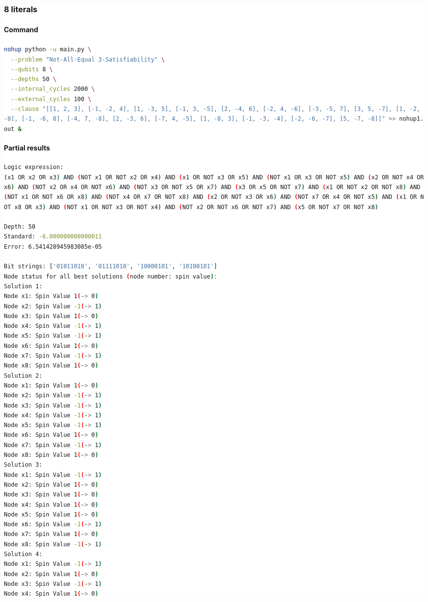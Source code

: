 ### 8 literals

#### Command

```bash
nohup python -u main.py \
  --problem "Not-All-Equal 3-Satisfiability" \
  --qubits 8 \
  --depths 50 \
  --internal_cycles 2000 \
  --external_cycles 100 \
  --clause "[[1, 2, 3], [-1, -2, 4], [1, -3, 5], [-1, 3, -5], [2, -4, 6], [-2, 4, -6], [-3, -5, 7], [3, 5, -7], [1, -2, -8], [-1, -6, 8], [-4, 7, -8], [2, -3, 6], [-7, 4, -5], [1, -8, 3], [-1, -3, -4], [-2, -6, -7], [5, -7, -8]]" >> nohup1.out &
```

#### Partial results

```bash
Logic expression:
(x1 OR x2 OR x3) AND (NOT x1 OR NOT x2 OR x4) AND (x1 OR NOT x3 OR x5) AND (NOT x1 OR x3 OR NOT x5) AND (x2 OR NOT x4 OR x6) AND (NOT x2 OR x4 OR NOT x6) AND (NOT x3 OR NOT x5 OR x7) AND (x3 OR x5 OR NOT x7) AND (x1 OR NOT x2 OR NOT x8) AND (NOT x1 OR NOT x6 OR x8) AND (NOT x4 OR x7 OR NOT x8) AND (x2 OR NOT x3 OR x6) AND (NOT x7 OR x4 OR NOT x5) AND (x1 OR NOT x8 OR x3) AND (NOT x1 OR NOT x3 OR NOT x4) AND (NOT x2 OR NOT x6 OR NOT x7) AND (x5 OR NOT x7 OR NOT x8)

Depth: 50
Standard: -6.000000000000011
Error: 6.541428945983085e-05

Bit strings: ['01011010', '01111010', '10000101', '10100101']
Node status for all best solutions (node number: spin value):
Solution 1:
Node x1: Spin Value 1(-> 0)
Node x2: Spin Value -1(-> 1)
Node x3: Spin Value 1(-> 0)
Node x4: Spin Value -1(-> 1)
Node x5: Spin Value -1(-> 1)
Node x6: Spin Value 1(-> 0)
Node x7: Spin Value -1(-> 1)
Node x8: Spin Value 1(-> 0)
Solution 2:
Node x1: Spin Value 1(-> 0)
Node x2: Spin Value -1(-> 1)
Node x3: Spin Value -1(-> 1)
Node x4: Spin Value -1(-> 1)
Node x5: Spin Value -1(-> 1)
Node x6: Spin Value 1(-> 0)
Node x7: Spin Value -1(-> 1)
Node x8: Spin Value 1(-> 0)
Solution 3:
Node x1: Spin Value -1(-> 1)
Node x2: Spin Value 1(-> 0)
Node x3: Spin Value 1(-> 0)
Node x4: Spin Value 1(-> 0)
Node x5: Spin Value 1(-> 0)
Node x6: Spin Value -1(-> 1)
Node x7: Spin Value 1(-> 0)
Node x8: Spin Value -1(-> 1)
Solution 4:
Node x1: Spin Value -1(-> 1)
Node x2: Spin Value 1(-> 0)
Node x3: Spin Value -1(-> 1)
Node x4: Spin Value 1(-> 0)
```